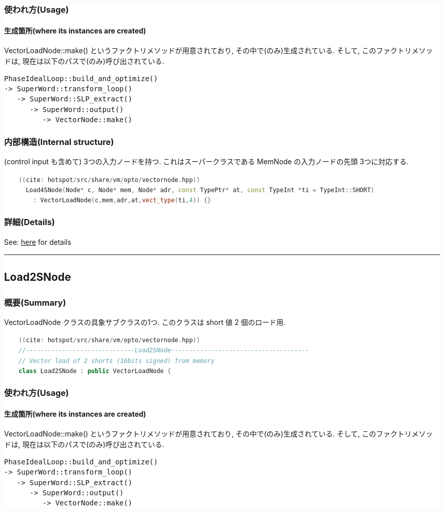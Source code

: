 ### 使われ方(Usage)
#### 生成箇所(where its instances are created)
VectorLoadNode::make() というファクトリメソッドが用意されており, その中で(のみ)生成されている.
そして, このファクトリメソッドは, 現在は以下のパスで(のみ)呼び出されている.

<div class="flow-abst"><pre>
PhaseIdealLoop::build_and_optimize()
-&gt; SuperWord::transform_loop()
   -&gt; SuperWord::SLP_extract()
      -&gt; SuperWord::output()
         -&gt; VectorNode::make()
</pre></div>

### 内部構造(Internal structure)
(control input も含めて) 3つの入力ノードを持つ.
これはスーパークラスである MemNode の入力ノードの先頭 3つに対応する.


```cpp
    ((cite: hotspot/src/share/vm/opto/vectornode.hpp))
      Load4SNode(Node* c, Node* mem, Node* adr, const TypePtr* at, const TypeInt *ti = TypeInt::SHORT)
        : VectorLoadNode(c,mem,adr,at,vect_type(ti,4)) {}
```




### 詳細(Details)
See: [here](../doxygen/classLoad4SNode.html) for details

---
## <a name="noIcqrv8yZ" id="noIcqrv8yZ">Load2SNode</a>

### 概要(Summary)
VectorLoadNode クラスの具象サブクラスの1つ.
このクラスは short 値 2 個のロード用.


```cpp
    ((cite: hotspot/src/share/vm/opto/vectornode.hpp))
    //------------------------------Load2SNode--------------------------------------
    // Vector load of 2 shorts (16bits signed) from memory
    class Load2SNode : public VectorLoadNode {
```

### 使われ方(Usage)
#### 生成箇所(where its instances are created)
VectorLoadNode::make() というファクトリメソッドが用意されており, その中で(のみ)生成されている.
そして, このファクトリメソッドは, 現在は以下のパスで(のみ)呼び出されている.

<div class="flow-abst"><pre>
PhaseIdealLoop::build_and_optimize()
-&gt; SuperWord::transform_loop()
   -&gt; SuperWord::SLP_extract()
      -&gt; SuperWord::output()
         -&gt; VectorNode::make()
</pre></div>
